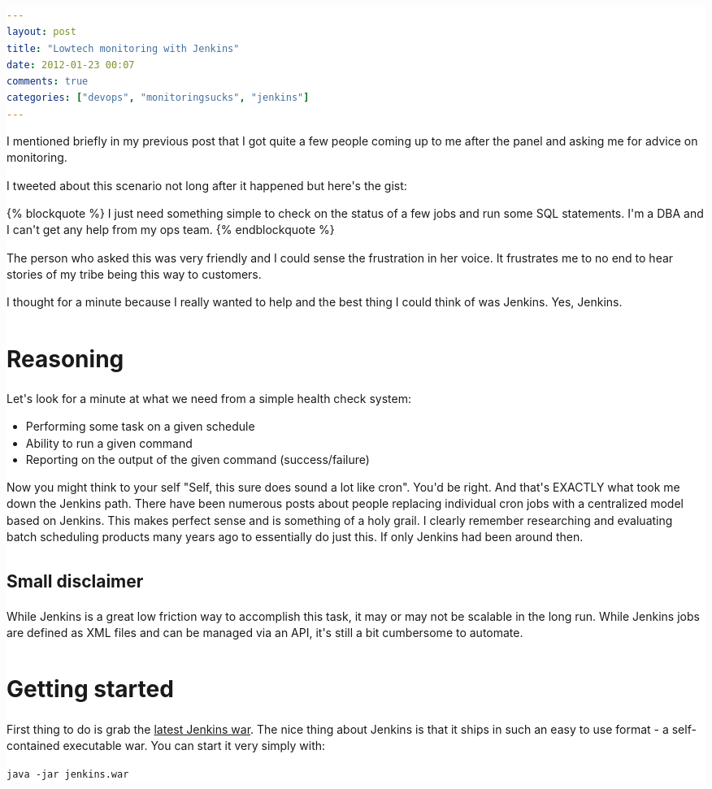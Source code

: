 ```yaml
---
layout: post
title: "Lowtech monitoring with Jenkins"
date: 2012-01-23 00:07
comments: true
categories: ["devops", "monitoringsucks", "jenkins"]
---
```

I mentioned briefly in my previous post that I got quite a few people coming up to me after the panel and asking me for advice on monitoring.

I tweeted about this scenario not long after it happened but here's the gist:

{% blockquote %}
I just need something simple to check on the status of a few jobs and run some SQL statements. I'm a DBA and I can't get any help from my ops team.
{% endblockquote %}

The person who asked this was very friendly and I could sense the frustration in her voice. It frustrates me to no end to hear stories of my tribe being this way to customers.

I thought for a minute because I really wanted to help and the best thing I could think of was Jenkins. Yes, Jenkins.

# Reasoning
Let's look for a minute at what we need from a simple health check system:

- Performing some task on a given schedule
- Ability to run a given command
- Reporting on the output of the given command (success/failure)

Now you might think to your self "Self, this sure does sound a lot like cron". You'd be right. And that's EXACTLY what took me down the Jenkins path. There have been numerous posts about people replacing individual cron jobs with a centralized model based on Jenkins. This makes perfect sense and is something of a holy grail. I clearly remember researching and evaluating batch scheduling products many years ago to essentially do just this. If only Jenkins had been around then.

## Small disclaimer
While Jenkins is a great low friction way to accomplish this task, it may or may not be scalable in the long run. While Jenkins jobs are defined as XML files and can be managed via an API, it's still a bit cumbersome to automate.

# Getting started
First thing to do is grab the [latest Jenkins war](http://mirrors.jenkins-ci.org/war/latest/jenkins.war). The nice thing about Jenkins is that it ships in such an easy to use format - a self-contained executable war. You can start it very simply with:

```
java -jar jenkins.war
```
